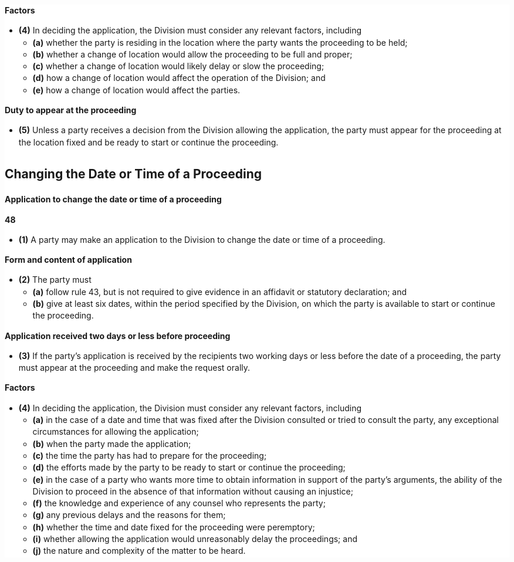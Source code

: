 **Factors**

- **(4)** In deciding the application, the Division must consider any relevant factors, including
	- **(a)** whether the party is residing in the location where the party wants the proceeding to be held;
	- **(b)** whether a change of location would allow the proceeding to be full and proper;
	- **(c)** whether a change of location would likely delay or slow the proceeding;
	- **(d)** how a change of location would affect the operation of the Division; and
	- **(e)** how a change of location would affect the parties.

**Duty to appear at the proceeding**

- **(5)** Unless a party receives a decision from the Division allowing the application, the party must appear for the proceeding at the location fixed and be ready to start or continue the proceeding.




## Changing the Date or Time of a Proceeding



**Application to change the date or time of a proceeding**

**48** 

- **(1)** A party may make an application to the Division to change the date or time of a proceeding.

**Form and content of application**

- **(2)** The party must
	- **(a)** follow rule 43, but is not required to give evidence in an affidavit or statutory declaration; and
	- **(b)** give at least six dates, within the period specified by the Division, on which the party is available to start or continue the proceeding.

**Application received two days or less before proceeding**

- **(3)** If the party’s application is received by the recipients two working days or less before the date of a proceeding, the party must appear at the proceeding and make the request orally.

**Factors**

- **(4)** In deciding the application, the Division must consider any relevant factors, including
	- **(a)** in the case of a date and time that was fixed after the Division consulted or tried to consult the party, any exceptional circumstances for allowing the application;
	- **(b)** when the party made the application;
	- **(c)** the time the party has had to prepare for the proceeding;
	- **(d)** the efforts made by the party to be ready to start or continue the proceeding;
	- **(e)** in the case of a party who wants more time to obtain information in support of the party’s arguments, the ability of the Division to proceed in the absence of that information without causing an injustice;
	- **(f)** the knowledge and experience of any counsel who represents the party;
	- **(g)** any previous delays and the reasons for them;
	- **(h)** whether the time and date fixed for the proceeding were peremptory;
	- **(i)** whether allowing the application would unreasonably delay the proceedings; and
	- **(j)** the nature and complexity of the matter to be heard.
